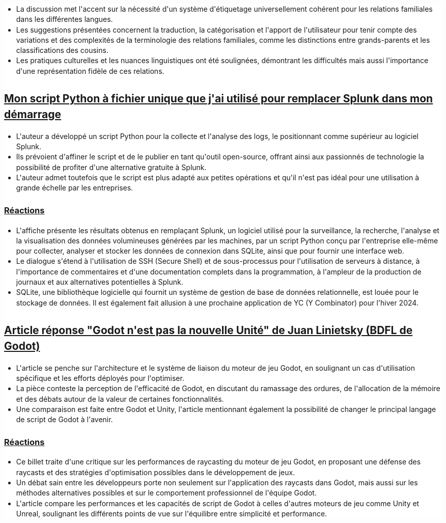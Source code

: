 - La discussion met l'accent sur la nécessité d'un système d'étiquetage universellement cohérent pour les relations familiales dans les différentes langues.
- Les suggestions présentées concernent la traduction, la catégorisation et l'apport de l'utilisateur pour tenir compte des variations et des complexités de la terminologie des relations familiales, comme les distinctions entre grands-parents et les classifications des cousins.
- Les pratiques culturelles et les nuances linguistiques ont été soulignées, démontrant les difficultés mais aussi l'importance d'une représentation fidèle de ces relations.

## [Mon script Python à fichier unique que j'ai utilisé pour remplacer Splunk dans mon démarrage](https://github.com/Dicklesworthstone/automatic_log_collector_and_analyzer)

- L'auteur a développé un script Python pour la collecte et l'analyse des logs, le positionnant comme supérieur au logiciel Splunk.
- Ils prévoient d'affiner le script et de le publier en tant qu'outil open-source, offrant ainsi aux passionnés de technologie la possibilité de profiter d'une alternative gratuite à Splunk.
- L'auteur admet toutefois que le script est plus adapté aux petites opérations et qu'il n'est pas idéal pour une utilisation à grande échelle par les entreprises.

### [Réactions](https://news.ycombinator.com/item?id=37600019)

- L'affiche présente les résultats obtenus en remplaçant Splunk, un logiciel utilisé pour la surveillance, la recherche, l'analyse et la visualisation des données volumineuses générées par les machines, par un script Python conçu par l'entreprise elle-même pour collecter, analyser et stocker les données de connexion dans SQLite, ainsi que pour fournir une interface web.
- Le dialogue s'étend à l'utilisation de SSH (Secure Shell) et de sous-processus pour l'utilisation de serveurs à distance, à l'importance de commentaires et d'une documentation complets dans la programmation, à l'ampleur de la production de journaux et aux alternatives potentielles à Splunk.
- SQLite, une bibliothèque logicielle qui fournit un système de gestion de base de données relationnelle, est louée pour le stockage de données. Il est également fait allusion à une prochaine application de YC (Y Combinator) pour l'hiver 2024.

## [Article réponse "Godot n'est pas la nouvelle Unité" de Juan Linietsky (BDFL de Godot)](https://gist.github.com/reduz/cb05fe96079e46785f08a79ec3b0ef21)

- L'article se penche sur l'architecture et le système de liaison du moteur de jeu Godot, en soulignant un cas d'utilisation spécifique et les efforts déployés pour l'optimiser.
- La pièce conteste la perception de l'efficacité de Godot, en discutant du ramassage des ordures, de l'allocation de la mémoire et des débats autour de la valeur de certaines fonctionnalités.
- Une comparaison est faite entre Godot et Unity, l'article mentionnant également la possibilité de changer le principal langage de script de Godot à l'avenir.

### [Réactions](https://news.ycombinator.com/item?id=37598985)

- Ce billet traite d'une critique sur les performances de raycasting du moteur de jeu Godot, en proposant une défense des raycasts et des stratégies d'optimisation possibles dans le développement de jeux.
- Un débat sain entre les développeurs porte non seulement sur l'application des raycasts dans Godot, mais aussi sur les méthodes alternatives possibles et sur le comportement professionnel de l'équipe Godot.
- L'article compare les performances et les capacités de script de Godot à celles d'autres moteurs de jeu comme Unity et Unreal, soulignant les différents points de vue sur l'équilibre entre simplicité et performance.
